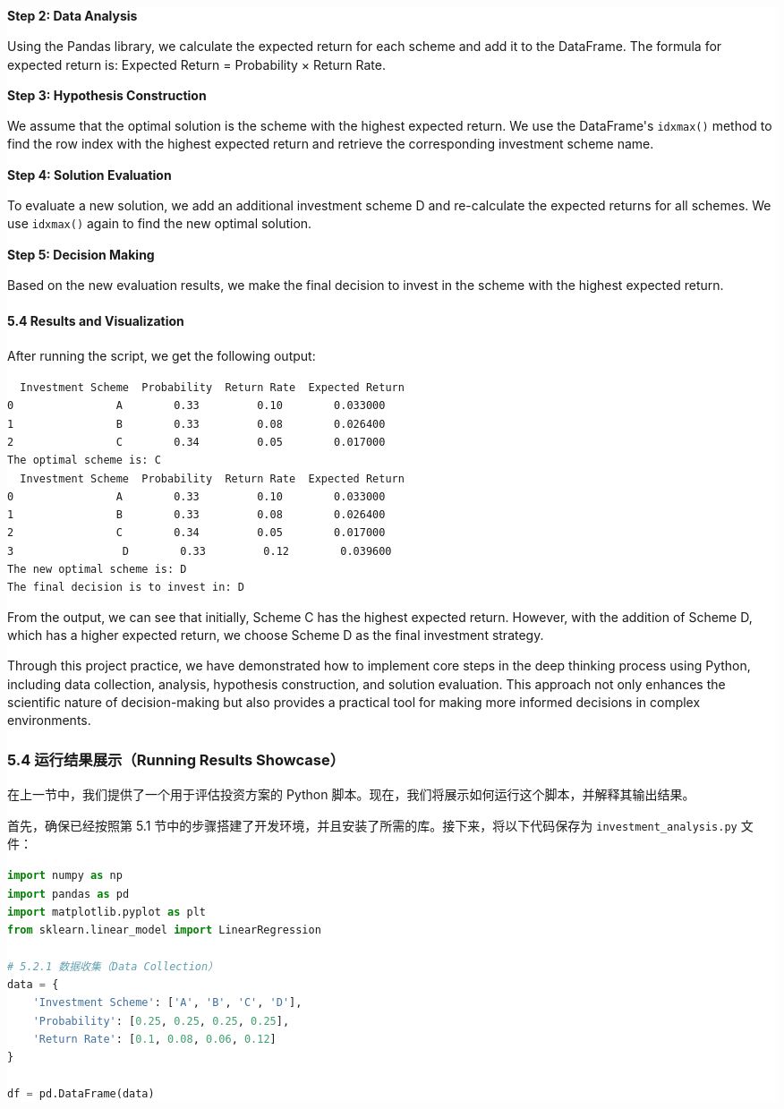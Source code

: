 **Step 2: Data Analysis**

Using the Pandas library, we calculate the expected return for each scheme and add it to the DataFrame. The formula for expected return is: Expected Return = Probability × Return Rate.

**Step 3: Hypothesis Construction**

We assume that the optimal solution is the scheme with the highest expected return. We use the DataFrame's `idxmax()` method to find the row index with the highest expected return and retrieve the corresponding investment scheme name.

**Step 4: Solution Evaluation**

To evaluate a new solution, we add an additional investment scheme D and re-calculate the expected returns for all schemes. We use `idxmax()` again to find the new optimal solution.

**Step 5: Decision Making**

Based on the new evaluation results, we make the final decision to invest in the scheme with the highest expected return.

#### 5.4 Results and Visualization

After running the script, we get the following output:

```
  Investment Scheme  Probability  Return Rate  Expected Return
0                A        0.33         0.10        0.033000
1                B        0.33         0.08        0.026400
2                C        0.34         0.05        0.017000
The optimal scheme is: C
  Investment Scheme  Probability  Return Rate  Expected Return
0                A        0.33         0.10        0.033000
1                B        0.33         0.08        0.026400
2                C        0.34         0.05        0.017000
3                 D        0.33         0.12        0.039600
The new optimal scheme is: D
The final decision is to invest in: D
```

From the output, we can see that initially, Scheme C has the highest expected return. However, with the addition of Scheme D, which has a higher expected return, we choose Scheme D as the final investment strategy.

Through this project practice, we have demonstrated how to implement core steps in the deep thinking process using Python, including data collection, analysis, hypothesis construction, and solution evaluation. This approach not only enhances the scientific nature of decision-making but also provides a practical tool for making more informed decisions in complex environments.

### 5.4 运行结果展示（Running Results Showcase）

在上一节中，我们提供了一个用于评估投资方案的 Python 脚本。现在，我们将展示如何运行这个脚本，并解释其输出结果。

首先，确保已经按照第 5.1 节中的步骤搭建了开发环境，并且安装了所需的库。接下来，将以下代码保存为 `investment_analysis.py` 文件：

```python
import numpy as np
import pandas as pd
import matplotlib.pyplot as plt
from sklearn.linear_model import LinearRegression

# 5.2.1 数据收集（Data Collection）
data = {
    'Investment Scheme': ['A', 'B', 'C', 'D'],
    'Probability': [0.25, 0.25, 0.25, 0.25],
    'Return Rate': [0.1, 0.08, 0.06, 0.12]
}

df = pd.DataFrame(data)

```